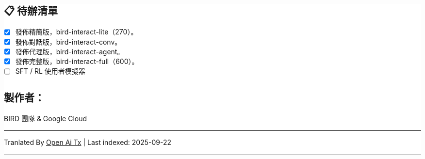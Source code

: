 ## 📋 待辦清單

- [x] 發佈精簡版，bird-interact-lite（270）。
- [x] 發佈對話版，bird-interact-conv。
- [x] 發佈代理版，bird-interact-agent。
- [x] 發佈完整版，bird-interact-full（600）。
- [ ] SFT / RL 使用者模擬器

## 製作者：
BIRD 團隊 & Google Cloud








---


Tranlated By [Open Ai Tx](https://github.com/OpenAiTx/OpenAiTx) | Last indexed: 2025-09-22


---
